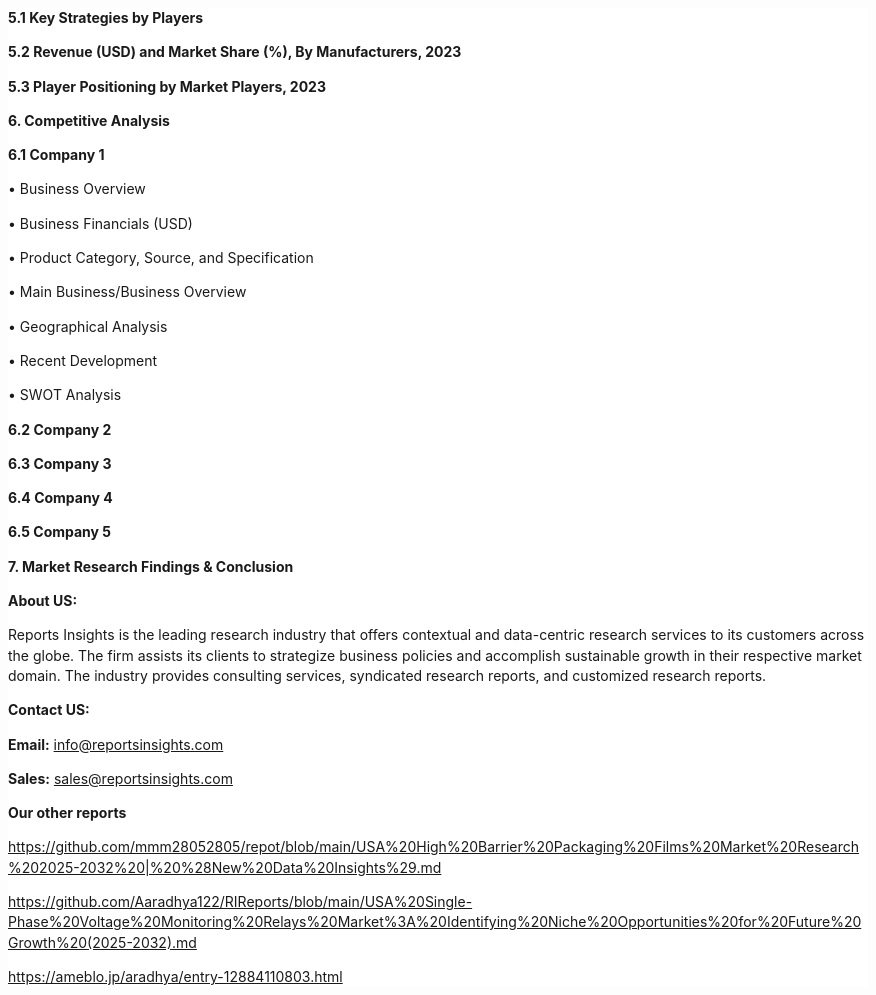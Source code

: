 <strong>5.1 Key Strategies by Players</strong>

<strong>5.2 Revenue (USD) and Market Share (%), By Manufacturers, 2023</strong>

<strong>5.3 Player Positioning by Market Players, 2023</strong>

<strong>6. Competitive Analysis</strong>

<strong>6.1 Company 1</strong>

• Business Overview

• Business Financials (USD)

• Product Category, Source, and Specification

• Main Business/Business Overview

• Geographical Analysis

• Recent Development

• SWOT Analysis

<strong>6.2 Company 2</strong>

<strong>6.3 Company 3</strong>

<strong>6.4 Company 4</strong>

<strong>6.5 Company 5</strong>

<strong>7. Market Research Findings &amp; Conclusion</strong>

<strong>About US:</strong>

Reports Insights is the leading research industry that offers contextual and data-centric research services to its customers across the globe. The firm assists its clients to strategize business policies and accomplish sustainable growth in their respective market domain. The industry provides consulting services, syndicated research reports, and customized research reports.

<strong>Contact US:</strong>

<p class=""""><b>Email:</b> <a href=mailto:info@reportsinsights.com>info@reportsinsights.com</a></p>
<p class=""""><b>Sales:</b> <a href=mailto:sales@reportsinsights.com>sales@reportsinsights.com</a></p>

<strong>Our other reports</strong>

<a href=https://github.com/mmm28052805/repot/blob/main/USA%20High%20Barrier%20Packaging%20Films%20Market%20Research%202025-2032%20|%20%28New%20Data%20Insights%29.md>https://github.com/mmm28052805/repot/blob/main/USA%20High%20Barrier%20Packaging%20Films%20Market%20Research%202025-2032%20|%20%28New%20Data%20Insights%29.md</a>

<a href=https://github.com/Aaradhya122/RIReports/blob/main/USA%20Single-Phase%20Voltage%20Monitoring%20Relays%20Market%3A%20Identifying%20Niche%20Opportunities%20for%20Future%20Growth%20(2025-2032).md>https://github.com/Aaradhya122/RIReports/blob/main/USA%20Single-Phase%20Voltage%20Monitoring%20Relays%20Market%3A%20Identifying%20Niche%20Opportunities%20for%20Future%20Growth%20(2025-2032).md</a>

<a href=https://ameblo.jp/aradhya/entry-12884110803.html>https://ameblo.jp/aradhya/entry-12884110803.html</a>

